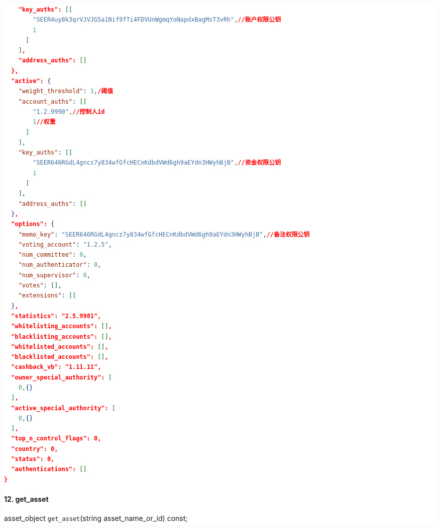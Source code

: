 ```json
    "key_auths": [[
        "SEER4uy8k3qrVJVJG5a1Nif9fTi4FDVUnWgmqYoNapdxBagMsT3vRh",//账户权限公钥
        1
      ]
    ],
    "address_auths": []
  },
  "active": {
    "weight_threshold": 1,/阈值
    "account_auths": [[
        "1.2.9990",//控制人id
        1//权重
      ]
    ],
    "key_auths": [[
        "SEER646RGdL4gncz7y834wfGfcHECnKdbdVWd6gh9aEYdn3HWyhBjB",//资金权限公钥
        1
      ]
    ],
    "address_auths": []
  },
  "options": {
    "memo_key": "SEER646RGdL4gncz7y834wfGfcHECnKdbdVWd6gh9aEYdn3HWyhBjB",//备注权限公钥
    "voting_account": "1.2.5",
    "num_committee": 0,
    "num_authenticator": 0,
    "num_supervisor": 0,
    "votes": [],
    "extensions": []
  },
  "statistics": "2.5.9981",
  "whitelisting_accounts": [],
  "blacklisting_accounts": [],
  "whitelisted_accounts": [],
  "blacklisted_accounts": [],
  "cashback_vb": "1.11.11",
  "owner_special_authority": [
    0,{}
  ],
  "active_special_authority": [
    0,{}
  ],
  "top_n_control_flags": 0,
  "country": 0,
  "status": 0,
  "authentications": []
}
```
#### 12. get_asset
asset_object `get_asset`(string asset_name_or_id) const;
